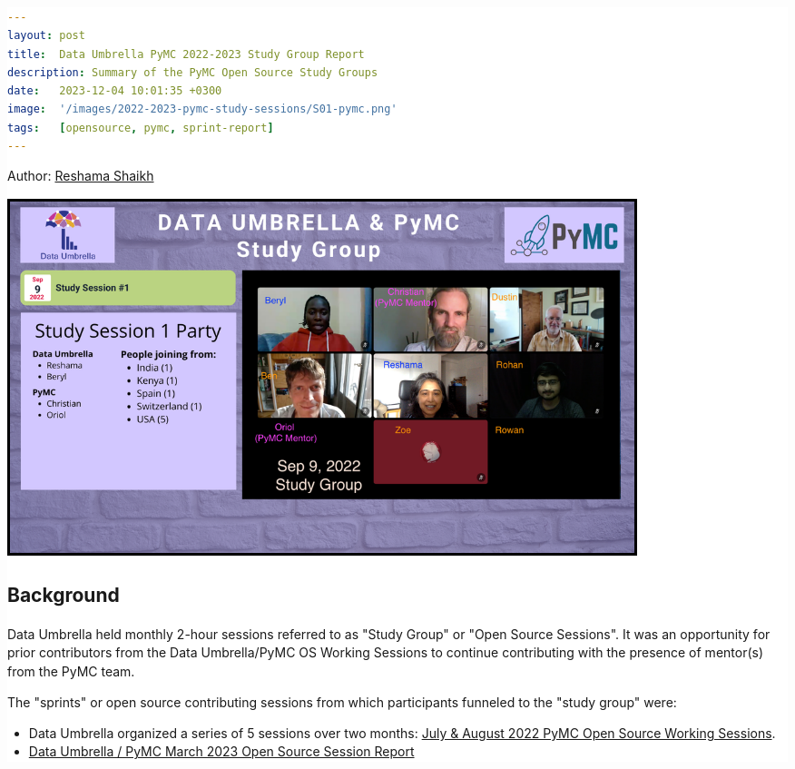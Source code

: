```yaml
---
layout: post
title:  Data Umbrella PyMC 2022-2023 Study Group Report
description: Summary of the PyMC Open Source Study Groups
date:   2023-12-04 10:01:35 +0300
image:  '/images/2022-2023-pymc-study-sessions/S01-pymc.png'
tags:   [opensource, pymc, sprint-report]
---
```


Author: [Reshama Shaikh](https://reshamas.github.io)  

<p float="center">
   <a href="https://pymc-data-umbrella.xyz/en/latest/2022-07_sprint/sprint_parties/sponsors.html#data-umbrella-sponsors"> </a>
  <img src="../images/2022-2023-pymc-study-sessions/S01-pymc.png" width="80%" height="80%" style="padding:0px;border:solid black;" align="top" />
</p>


## Background
Data Umbrella held monthly 2-hour sessions referred to as "Study Group" or "Open Source Sessions".  It was an opportunity for prior contributors from the Data Umbrella/PyMC OS Working Sessions to continue contributing with the presence of mentor(s) from the PyMC team.

The "sprints" or open source contributing sessions from which participants funneled to the "study group" were:  
- Data Umbrella organized a series of 5 sessions over two months: [July & August 2022 PyMC Open Source Working Sessions](https://blog.dataumbrella.org/data-umbrella-pymc-2022-report).  
- [Data Umbrella / PyMC March 2023 Open Source Session Report](https://blog.dataumbrella.org/du-pymc-2023-sprint)
